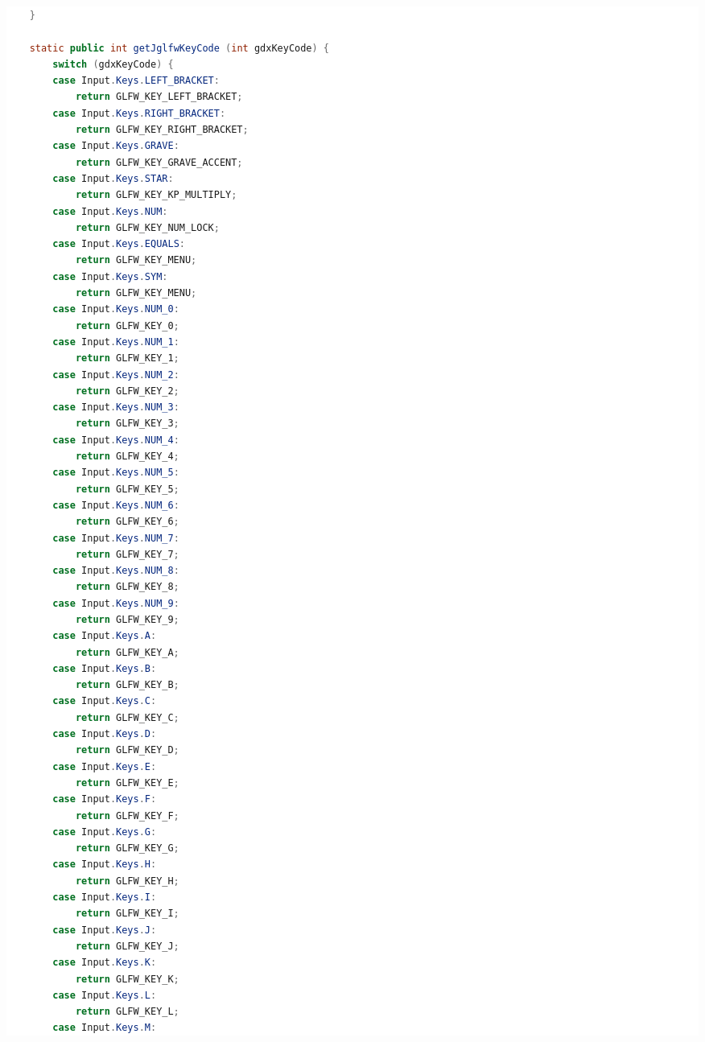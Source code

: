 ```java
	}

	static public int getJglfwKeyCode (int gdxKeyCode) {
		switch (gdxKeyCode) {
		case Input.Keys.LEFT_BRACKET:
			return GLFW_KEY_LEFT_BRACKET;
		case Input.Keys.RIGHT_BRACKET:
			return GLFW_KEY_RIGHT_BRACKET;
		case Input.Keys.GRAVE:
			return GLFW_KEY_GRAVE_ACCENT;
		case Input.Keys.STAR:
			return GLFW_KEY_KP_MULTIPLY;
		case Input.Keys.NUM:
			return GLFW_KEY_NUM_LOCK;
		case Input.Keys.EQUALS:
			return GLFW_KEY_MENU;
		case Input.Keys.SYM:
			return GLFW_KEY_MENU;
		case Input.Keys.NUM_0:
			return GLFW_KEY_0;
		case Input.Keys.NUM_1:
			return GLFW_KEY_1;
		case Input.Keys.NUM_2:
			return GLFW_KEY_2;
		case Input.Keys.NUM_3:
			return GLFW_KEY_3;
		case Input.Keys.NUM_4:
			return GLFW_KEY_4;
		case Input.Keys.NUM_5:
			return GLFW_KEY_5;
		case Input.Keys.NUM_6:
			return GLFW_KEY_6;
		case Input.Keys.NUM_7:
			return GLFW_KEY_7;
		case Input.Keys.NUM_8:
			return GLFW_KEY_8;
		case Input.Keys.NUM_9:
			return GLFW_KEY_9;
		case Input.Keys.A:
			return GLFW_KEY_A;
		case Input.Keys.B:
			return GLFW_KEY_B;
		case Input.Keys.C:
			return GLFW_KEY_C;
		case Input.Keys.D:
			return GLFW_KEY_D;
		case Input.Keys.E:
			return GLFW_KEY_E;
		case Input.Keys.F:
			return GLFW_KEY_F;
		case Input.Keys.G:
			return GLFW_KEY_G;
		case Input.Keys.H:
			return GLFW_KEY_H;
		case Input.Keys.I:
			return GLFW_KEY_I;
		case Input.Keys.J:
			return GLFW_KEY_J;
		case Input.Keys.K:
			return GLFW_KEY_K;
		case Input.Keys.L:
			return GLFW_KEY_L;
		case Input.Keys.M:
```